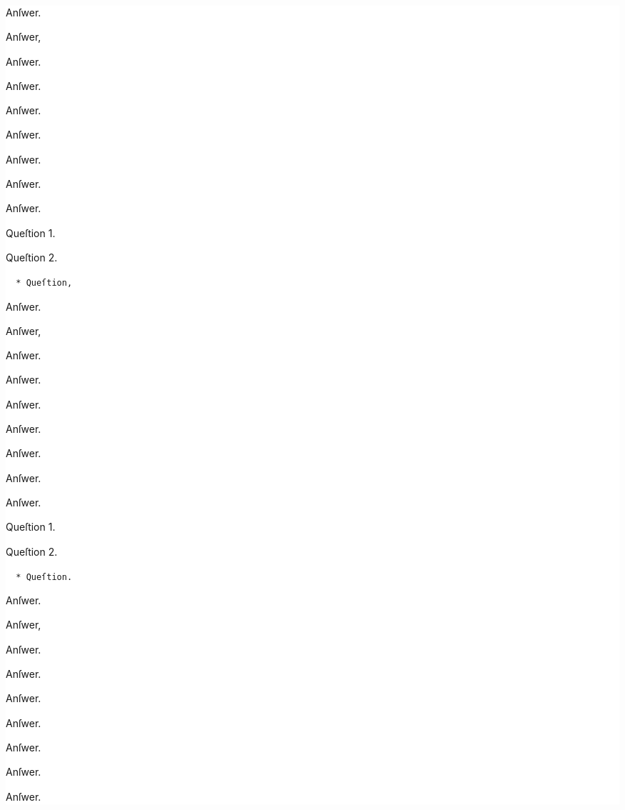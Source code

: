 Anſwer.

Anſwer,

Anſwer.

Anſwer.

Anſwer.

Anſwer.

Anſwer.

Anſwer.

Anſwer.

Queſtion 1.

Queſtion 2.

      * Queſtion,

Anſwer.

Anſwer,

Anſwer.

Anſwer.

Anſwer.

Anſwer.

Anſwer.

Anſwer.

Anſwer.

Queſtion 1.

Queſtion 2.

      * Queſtion.

Anſwer.

Anſwer,

Anſwer.

Anſwer.

Anſwer.

Anſwer.

Anſwer.

Anſwer.

Anſwer.
